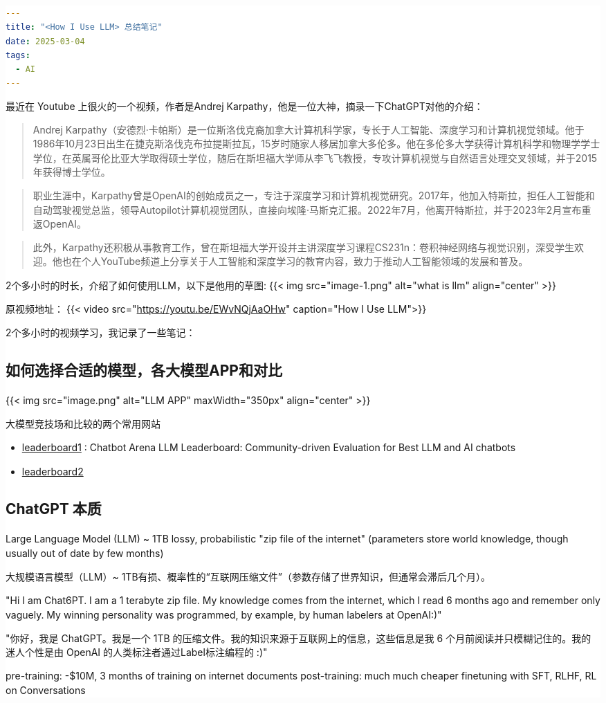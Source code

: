```yaml
---
title: "<How I Use LLM> 总结笔记"
date: 2025-03-04
tags:
  - AI
---
```


最近在 Youtube 上很火的一个视频<how i use llm>，作者是Andrej Karpathy，他是一位大神，摘录一下ChatGPT对他的介绍：

> Andrej Karpathy（安德烈·卡帕斯）是一位斯洛伐克裔加拿大计算机科学家，专长于人工智能、深度学习和计算机视觉领域。他于1986年10月23日出生在捷克斯洛伐克布拉提斯拉瓦，15岁时随家人移居加拿大多伦多。他在多伦多大学获得计算机科学和物理学学士学位，在英属哥伦比亚大学取得硕士学位，随后在斯坦福大学师从李飞飞教授，专攻计算机视觉与自然语言处理交叉领域，并于2015年获得博士学位。

> 职业生涯中，Karpathy曾是OpenAI的创始成员之一，专注于深度学习和计算机视觉研究。2017年，他加入特斯拉，担任人工智能和自动驾驶视觉总监，领导Autopilot计算机视觉团队，直接向埃隆·马斯克汇报。2022年7月，他离开特斯拉，并于2023年2月宣布重返OpenAI。

> 此外，Karpathy还积极从事教育工作，曾在斯坦福大学开设并主讲深度学习课程CS231n：卷积神经网络与视觉识别，深受学生欢迎。他也在个人YouTube频道上分享关于人工智能和深度学习的教育内容，致力于推动人工智能领域的发展和普及。

2个多小时的时长，介绍了如何使用LLM，以下是他用的草图:
{{< img src="image-1.png" alt="what is llm" align="center" >}}


原视频地址：
{{< video src="https://youtu.be/EWvNQjAaOHw" caption="How I Use LLM">}}


2个多小时的视频学习，我记录了一些笔记： 

## 如何选择合适的模型，各大模型APP和对比

{{< img src="image.png" alt="LLM APP" maxWidth="350px" align="center" >}}

大模型竞技场和比较的两个常用网站
- [leaderboard1](https://lmarena.ai/?leaderboard) : Chatbot Arena LLM Leaderboard: Community-driven Evaluation for Best LLM and AI chatbots

- [leaderboard2](http://scale.com/leaderboard)

## ChatGPT 本质

Large Language Model (LLM) ~ 1TB lossy, probabilistic "zip file of the internet" (parameters store world knowledge, though usually out of date by few months)

大规模语言模型（LLM）~ 1TB有损、概率性的“互联网压缩文件”（参数存储了世界知识，但通常会滞后几个月）。

"Hi I am Chat6PT.
I am a 1 terabyte zip file.
My knowledge comes from the internet, which I read 6 months ago and remember only vaguely.
My winning personality was programmed, by example, by human labelers at OpenAI:)"

"你好，我是 ChatGPT。我是一个 1TB 的压缩文件。我的知识来源于互联网上的信息，这些信息是我 6 个月前阅读并只模糊记住的。我的迷人个性是由 OpenAI 的人类标注者通过Label标注编程的 :)"

pre-training: -$10M, 3 months of training on internet documents
post-training: much much cheaper finetuning with SFT, RLHF, RL on Conversations
